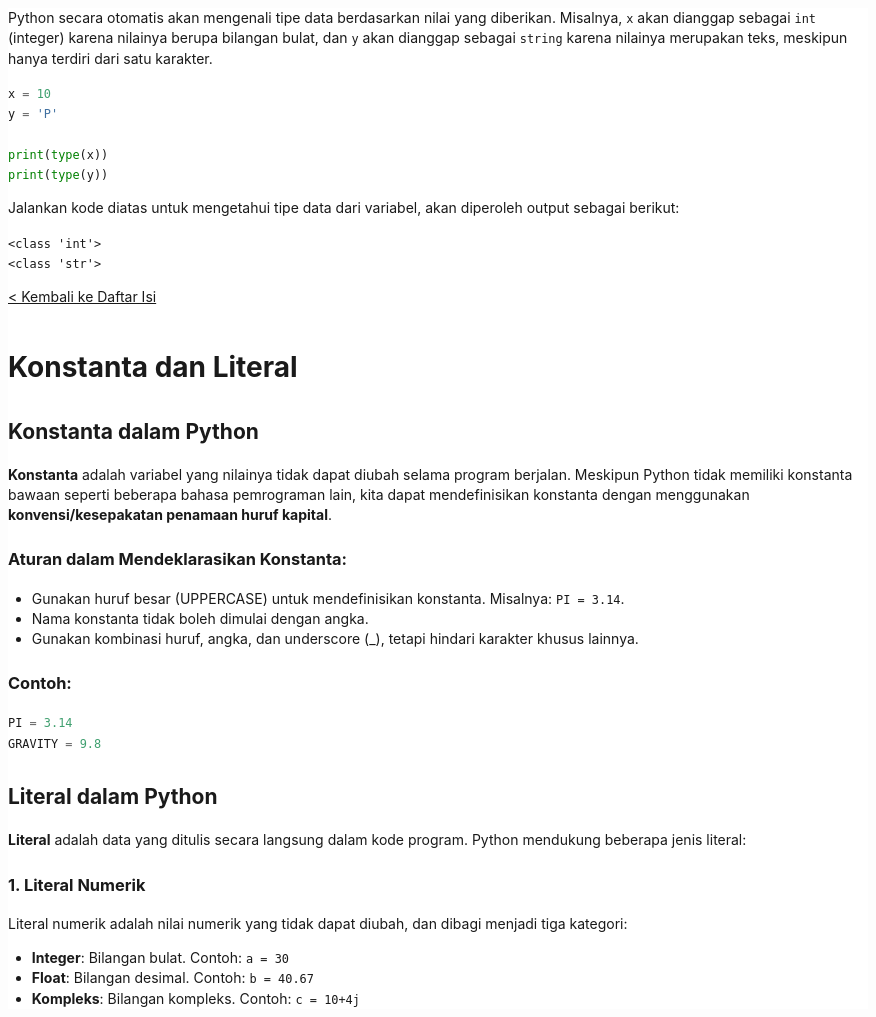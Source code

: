 Python secara otomatis akan mengenali tipe data berdasarkan nilai yang diberikan. Misalnya, `x` akan dianggap sebagai `int` (integer) karena nilainya berupa bilangan bulat, dan `y` akan dianggap sebagai `string` karena nilainya merupakan teks, meskipun hanya terdiri dari satu karakter.

```python
x = 10
y = 'P'

print(type(x))
print(type(y))
```
Jalankan kode diatas untuk mengetahui tipe data dari variabel, akan diperoleh output sebagai berikut:
```
<class 'int'>
<class 'str'>
```

[< Kembali ke Daftar Isi](#daftar-isi)

# Konstanta dan Literal

## Konstanta dalam Python

**Konstanta** adalah variabel yang nilainya tidak dapat diubah selama program berjalan. Meskipun Python tidak memiliki konstanta bawaan seperti beberapa bahasa pemrograman lain, kita dapat mendefinisikan konstanta dengan menggunakan **konvensi/kesepakatan penamaan huruf kapital**.

### Aturan dalam Mendeklarasikan Konstanta:
- Gunakan huruf besar (UPPERCASE) untuk mendefinisikan konstanta. Misalnya: `PI = 3.14`.
- Nama konstanta tidak boleh dimulai dengan angka.
- Gunakan kombinasi huruf, angka, dan underscore (_), tetapi hindari karakter khusus lainnya.

### Contoh:
```python
PI = 3.14
GRAVITY = 9.8
```

## Literal dalam Python

**Literal** adalah data yang ditulis secara langsung dalam kode program. Python mendukung beberapa jenis literal:

### 1. Literal Numerik

Literal numerik adalah nilai numerik yang tidak dapat diubah, dan dibagi menjadi tiga kategori:

- **Integer**: Bilangan bulat. Contoh: `a = 30`
- **Float**: Bilangan desimal. Contoh: `b = 40.67`
- **Kompleks**: Bilangan kompleks. Contoh: `c = 10+4j`
